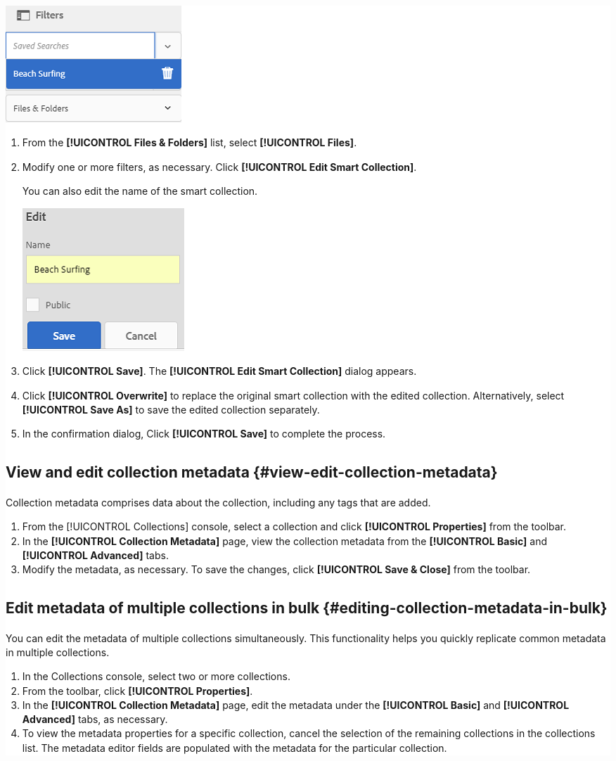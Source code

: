    ![select_smart_collection](assets/select_smart_collection.png)

1. From the **[!UICONTROL Files & Folders]** list, select **[!UICONTROL Files]**.
1. Modify one or more filters, as necessary. Click **[!UICONTROL Edit Smart Collection]**.

   You can also edit the name of the smart collection.

   ![edit_smart_collectiondialog](assets/edit_smart_collectiondialog.png)

1. Click **[!UICONTROL Save]**. The **[!UICONTROL Edit Smart Collection]** dialog appears.
1. Click **[!UICONTROL Overwrite]** to replace the original smart collection with the edited collection. Alternatively, select **[!UICONTROL Save As]** to save the edited collection separately.
1. In the confirmation dialog, Click **[!UICONTROL Save]** to complete the process.

## View and edit collection metadata {#view-edit-collection-metadata}

Collection metadata comprises data about the collection, including any tags that are added.

1. From the [!UICONTROL Collections] console, select a collection and click **[!UICONTROL Properties]** from the toolbar.
1. In the **[!UICONTROL Collection Metadata]** page, view the collection metadata from the **[!UICONTROL Basic]** and **[!UICONTROL Advanced]** tabs.
1. Modify the metadata, as necessary. To save the changes, click **[!UICONTROL Save & Close]** from the toolbar.

## Edit metadata of multiple collections in bulk {#editing-collection-metadata-in-bulk}

You can edit the metadata of multiple collections simultaneously. This functionality helps you quickly replicate common metadata in multiple collections.

1. In the Collections console, select two or more collections.
1. From the toolbar, click **[!UICONTROL Properties]**.
1. In the **[!UICONTROL Collection Metadata]** page, edit the metadata under the **[!UICONTROL Basic]** and **[!UICONTROL Advanced]** tabs, as necessary.
1. To view the metadata properties for a specific collection, cancel the selection of the remaining collections in the collections list. The metadata editor fields are populated with the metadata for the particular collection.
